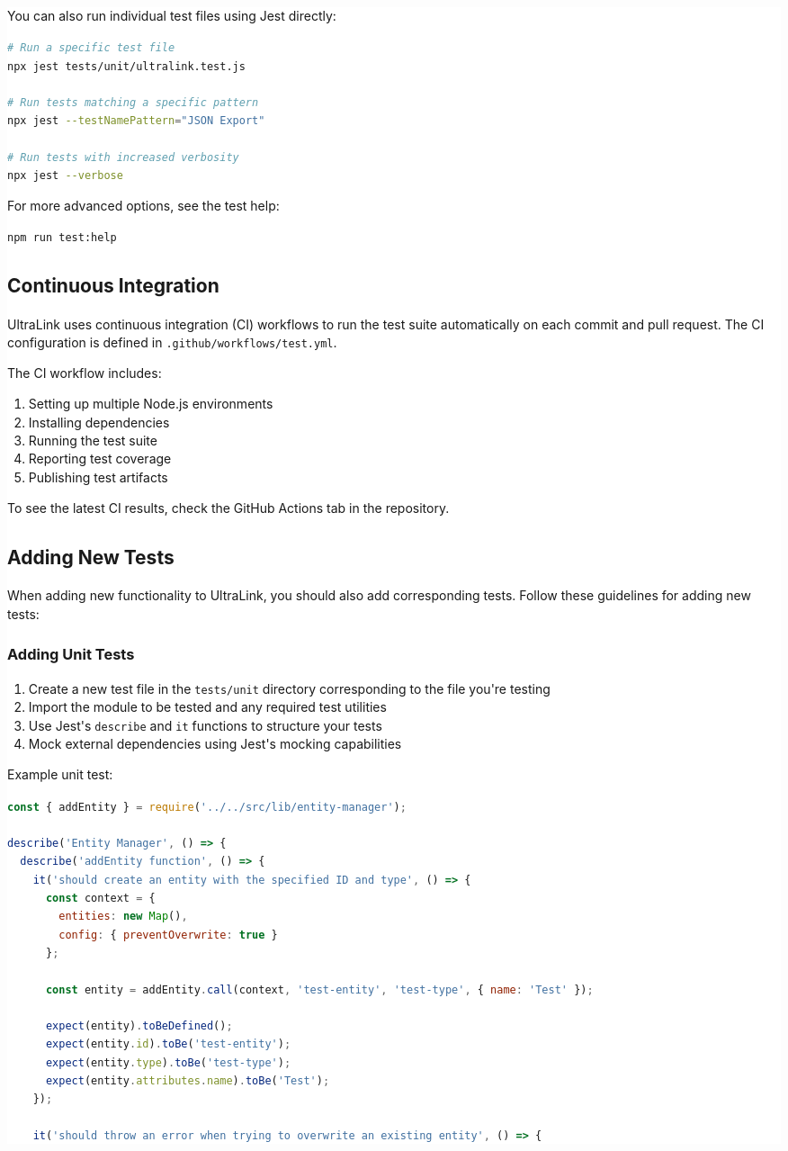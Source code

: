 You can also run individual test files using Jest directly:

```bash
# Run a specific test file
npx jest tests/unit/ultralink.test.js

# Run tests matching a specific pattern
npx jest --testNamePattern="JSON Export"

# Run tests with increased verbosity
npx jest --verbose
```

For more advanced options, see the test help:

```bash
npm run test:help
```

## Continuous Integration

UltraLink uses continuous integration (CI) workflows to run the test suite automatically on each commit and pull request. The CI configuration is defined in `.github/workflows/test.yml`.

The CI workflow includes:

1. Setting up multiple Node.js environments
2. Installing dependencies
3. Running the test suite
4. Reporting test coverage
5. Publishing test artifacts

To see the latest CI results, check the GitHub Actions tab in the repository.

## Adding New Tests

When adding new functionality to UltraLink, you should also add corresponding tests. Follow these guidelines for adding new tests:

### Adding Unit Tests

1. Create a new test file in the `tests/unit` directory corresponding to the file you're testing
2. Import the module to be tested and any required test utilities
3. Use Jest's `describe` and `it` functions to structure your tests
4. Mock external dependencies using Jest's mocking capabilities

Example unit test:

```javascript
const { addEntity } = require('../../src/lib/entity-manager');

describe('Entity Manager', () => {
  describe('addEntity function', () => {
    it('should create an entity with the specified ID and type', () => {
      const context = {
        entities: new Map(),
        config: { preventOverwrite: true }
      };
      
      const entity = addEntity.call(context, 'test-entity', 'test-type', { name: 'Test' });
      
      expect(entity).toBeDefined();
      expect(entity.id).toBe('test-entity');
      expect(entity.type).toBe('test-type');
      expect(entity.attributes.name).toBe('Test');
    });
    
    it('should throw an error when trying to overwrite an existing entity', () => {
```